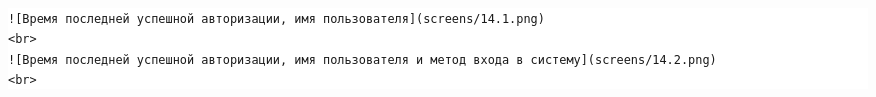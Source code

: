     ![Время последней успешной авторизации, имя пользователя](screens/14.1.png)
    <br>
    ![Время последней успешной авторизации, имя пользователя и метод входа в систему](screens/14.2.png)
    <br>

